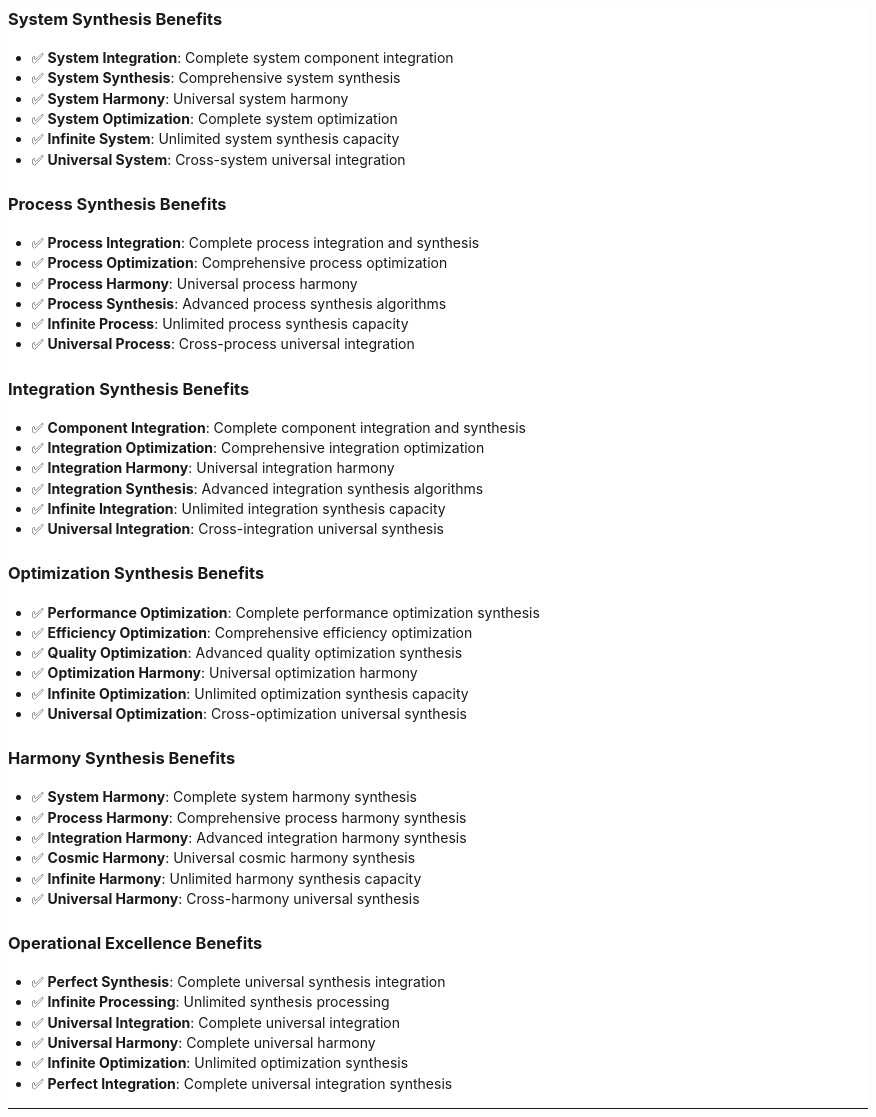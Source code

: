### **System Synthesis Benefits**
- ✅ **System Integration**: Complete system component integration
- ✅ **System Synthesis**: Comprehensive system synthesis
- ✅ **System Harmony**: Universal system harmony
- ✅ **System Optimization**: Complete system optimization
- ✅ **Infinite System**: Unlimited system synthesis capacity
- ✅ **Universal System**: Cross-system universal integration

### **Process Synthesis Benefits**
- ✅ **Process Integration**: Complete process integration and synthesis
- ✅ **Process Optimization**: Comprehensive process optimization
- ✅ **Process Harmony**: Universal process harmony
- ✅ **Process Synthesis**: Advanced process synthesis algorithms
- ✅ **Infinite Process**: Unlimited process synthesis capacity
- ✅ **Universal Process**: Cross-process universal integration

### **Integration Synthesis Benefits**
- ✅ **Component Integration**: Complete component integration and synthesis
- ✅ **Integration Optimization**: Comprehensive integration optimization
- ✅ **Integration Harmony**: Universal integration harmony
- ✅ **Integration Synthesis**: Advanced integration synthesis algorithms
- ✅ **Infinite Integration**: Unlimited integration synthesis capacity
- ✅ **Universal Integration**: Cross-integration universal synthesis

### **Optimization Synthesis Benefits**
- ✅ **Performance Optimization**: Complete performance optimization synthesis
- ✅ **Efficiency Optimization**: Comprehensive efficiency optimization
- ✅ **Quality Optimization**: Advanced quality optimization synthesis
- ✅ **Optimization Harmony**: Universal optimization harmony
- ✅ **Infinite Optimization**: Unlimited optimization synthesis capacity
- ✅ **Universal Optimization**: Cross-optimization universal synthesis

### **Harmony Synthesis Benefits**
- ✅ **System Harmony**: Complete system harmony synthesis
- ✅ **Process Harmony**: Comprehensive process harmony synthesis
- ✅ **Integration Harmony**: Advanced integration harmony synthesis
- ✅ **Cosmic Harmony**: Universal cosmic harmony synthesis
- ✅ **Infinite Harmony**: Unlimited harmony synthesis capacity
- ✅ **Universal Harmony**: Cross-harmony universal synthesis

### **Operational Excellence Benefits**
- ✅ **Perfect Synthesis**: Complete universal synthesis integration
- ✅ **Infinite Processing**: Unlimited synthesis processing
- ✅ **Universal Integration**: Complete universal integration
- ✅ **Universal Harmony**: Complete universal harmony
- ✅ **Infinite Optimization**: Unlimited optimization synthesis
- ✅ **Perfect Integration**: Complete universal integration synthesis

---
